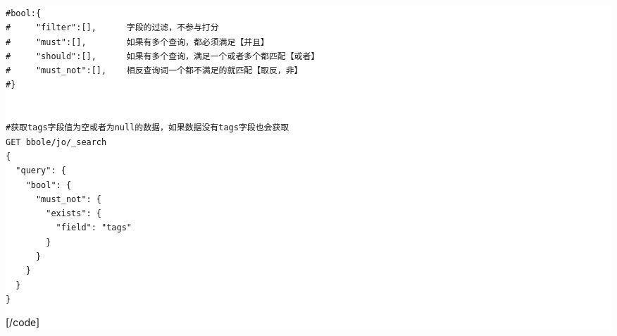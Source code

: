     #bool:{
    #     "filter":[],      字段的过滤，不参与打分
    #     "must":[],        如果有多个查询，都必须满足【并且】
    #     "should":[],      如果有多个查询，满足一个或者多个都匹配【或者】
    #     "must_not":[],    相反查询词一个都不满足的就匹配【取反，非】
    #}
    
    
    #获取tags字段值为空或者为null的数据，如果数据没有tags字段也会获取
    GET bbole/jo/_search
    {
      "query": {
        "bool": {
          "must_not": {
            "exists": {
              "field": "tags"
            }
          }
        }
      }
    }
[/code]



